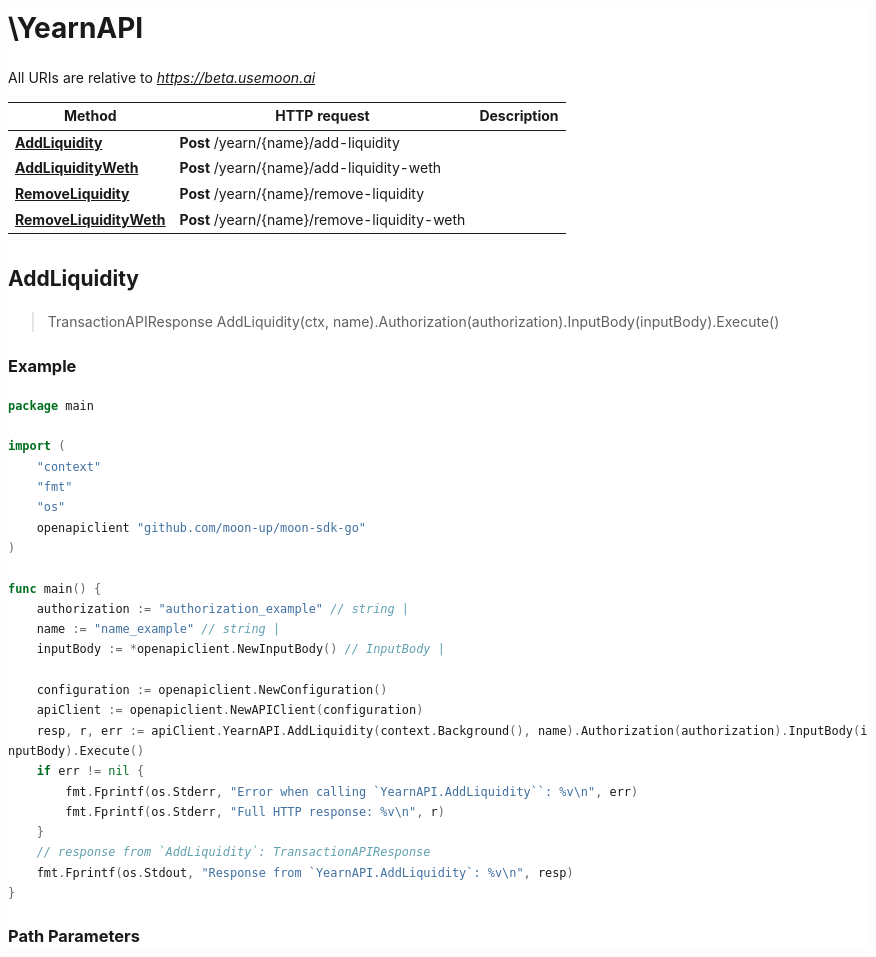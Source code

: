 # \YearnAPI

All URIs are relative to *https://beta.usemoon.ai*

Method | HTTP request | Description
------------- | ------------- | -------------
[**AddLiquidity**](YearnAPI.md#AddLiquidity) | **Post** /yearn/{name}/add-liquidity | 
[**AddLiquidityWeth**](YearnAPI.md#AddLiquidityWeth) | **Post** /yearn/{name}/add-liquidity-weth | 
[**RemoveLiquidity**](YearnAPI.md#RemoveLiquidity) | **Post** /yearn/{name}/remove-liquidity | 
[**RemoveLiquidityWeth**](YearnAPI.md#RemoveLiquidityWeth) | **Post** /yearn/{name}/remove-liquidity-weth | 



## AddLiquidity

> TransactionAPIResponse AddLiquidity(ctx, name).Authorization(authorization).InputBody(inputBody).Execute()



### Example

```go
package main

import (
	"context"
	"fmt"
	"os"
	openapiclient "github.com/moon-up/moon-sdk-go"
)

func main() {
	authorization := "authorization_example" // string | 
	name := "name_example" // string | 
	inputBody := *openapiclient.NewInputBody() // InputBody | 

	configuration := openapiclient.NewConfiguration()
	apiClient := openapiclient.NewAPIClient(configuration)
	resp, r, err := apiClient.YearnAPI.AddLiquidity(context.Background(), name).Authorization(authorization).InputBody(inputBody).Execute()
	if err != nil {
		fmt.Fprintf(os.Stderr, "Error when calling `YearnAPI.AddLiquidity``: %v\n", err)
		fmt.Fprintf(os.Stderr, "Full HTTP response: %v\n", r)
	}
	// response from `AddLiquidity`: TransactionAPIResponse
	fmt.Fprintf(os.Stdout, "Response from `YearnAPI.AddLiquidity`: %v\n", resp)
}
```

### Path Parameters
